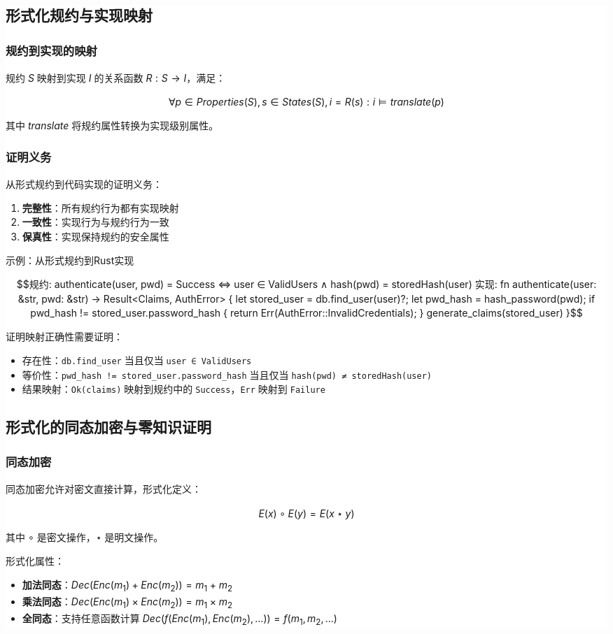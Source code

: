 ## 形式化规约与实现映射

### 规约到实现的映射

规约 $S$ 映射到实现 $I$ 的关系函数 $R: S \to I$，满足：

$$\forall p \in Properties(S), s \in States(S), i = R(s): i \models translate(p)$$

其中 $translate$ 将规约属性转换为实现级别属性。

### 证明义务

从形式规约到代码实现的证明义务：

1. **完整性**：所有规约行为都有实现映射
2. **一致性**：实现行为与规约行为一致
3. **保真性**：实现保持规约的安全属性

示例：从形式规约到Rust实现

```math
规约: authenticate(user, pwd) = Success ⇔ user ∈ ValidUsers ∧ hash(pwd) = storedHash(user)

实现:
fn authenticate(user: &str, pwd: &str) -> Result<Claims, AuthError> {
    let stored_user = db.find_user(user)?;
    let pwd_hash = hash_password(pwd);
    if pwd_hash != stored_user.password_hash {
        return Err(AuthError::InvalidCredentials);
    }
    generate_claims(stored_user)
}
```

证明映射正确性需要证明：

- 存在性：`db.find_user` 当且仅当 `user ∈ ValidUsers`
- 等价性：`pwd_hash != stored_user.password_hash` 当且仅当 `hash(pwd) ≠ storedHash(user)`
- 结果映射：`Ok(claims)` 映射到规约中的 `Success`，`Err` 映射到 `Failure`

## 形式化的同态加密与零知识证明

### 同态加密

同态加密允许对密文直接计算，形式化定义：

$$E(x) \circ E(y) = E(x \star y)$$

其中 $\circ$ 是密文操作，$\star$ 是明文操作。

形式化属性：

- **加法同态**：$Dec(Enc(m_1) + Enc(m_2)) = m_1 + m_2$
- **乘法同态**：$Dec(Enc(m_1) \times Enc(m_2)) = m_1 \times m_2$
- **全同态**：支持任意函数计算 $Dec(f(Enc(m_1), Enc(m_2), \ldots)) = f(m_1, m_2, \ldots)$
